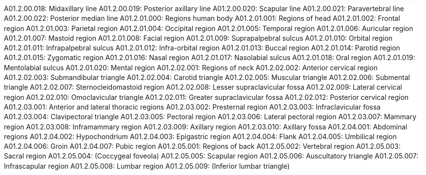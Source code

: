 A01.2.00.018: Midaxillary line
A01.2.00.019: Posterior axillary line
A01.2.00.020: Scapular line
A01.2.00.021: Paravertebral line
A01.2.00.022: Posterior median line
A01.2.01.000: Regions human body
A01.2.01.001: Regions of head
A01.2.01.002: Frontal region
A01.2.01.003: Parietal region
A01.2.01.004: Occipital region
A01.2.01.005: Temporal region
A01.2.01.006: Auricular region
A01.2.01.007: Mastoid region
A01.2.01.008: Facial region
A01.2.01.009: Suprapalpebral sulcus
A01.2.01.010: Orbital region
A01.2.01.011: Infrapalpebral sulcus
A01.2.01.012: Infra-orbital region
A01.2.01.013: Buccal region
A01.2.01.014: Parotid region
A01.2.01.015: Zygomatic region
A01.2.01.016: Nasal region
A01.2.01.017: Nasolabial sulcus
A01.2.01.018: Oral region
A01.2.01.019: Mentolabial sulcus
A01.2.01.020: Mental region
A01.2.02.001: Regions of neck
A01.2.02.002: Anterior cervical region
A01.2.02.003: Submandibular triangle
A01.2.02.004: Carotid triangle
A01.2.02.005: Muscular triangle
A01.2.02.006: Submental triangle
A01.2.02.007: Sternocleidomastoid region
A01.2.02.008: Lesser supraclavicular fossa
A01.2.02.009: Lateral cervical region
A01.2.02.010: Omoclavicular triangle
A01.2.02.011: Greater supraclavicular fossa
A01.2.02.012: Posterior cervical region
A01.2.03.001: Anterior and lateral thoracic regions
A01.2.03.002: Presternal region
A01.2.03.003: Infraclavicular fossa
A01.2.03.004: Clavipectoral triangle
A01.2.03.005: Pectoral region
A01.2.03.006: Lateral pectoral region
A01.2.03.007: Mammary region
A01.2.03.008: Inframammary region
A01.2.03.009: Axillary region
A01.2.03.010: Axillary fossa
A01.2.04.001: Abdominal regions
A01.2.04.002: Hypochondrium
A01.2.04.003: Epigastric region
A01.2.04.004: Flank
A01.2.04.005: Umbilical region
A01.2.04.006: Groin
A01.2.04.007: Pubic region
A01.2.05.001: Regions of back
A01.2.05.002: Vertebral region
A01.2.05.003: Sacral region
A01.2.05.004: (Coccygeal foveola)
A01.2.05.005: Scapular region
A01.2.05.006: Auscultatory triangle
A01.2.05.007: Infrascapular region
A01.2.05.008: Lumbar region
A01.2.05.009: (Inferior lumbar triangle)